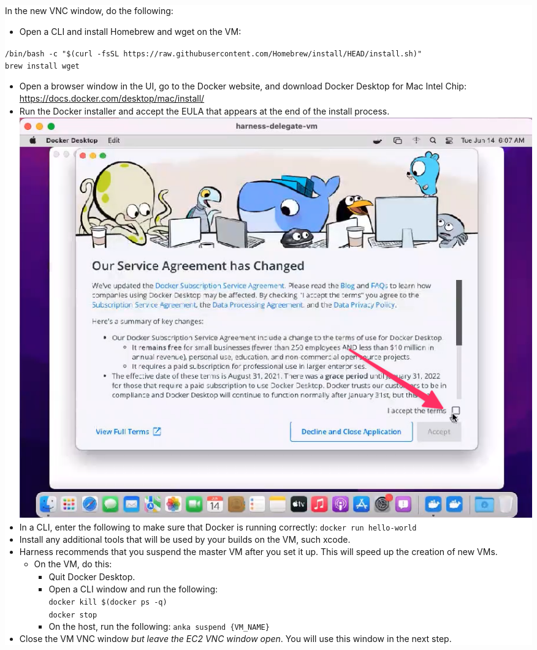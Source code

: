 In the new VNC window, do the following:

* Open a CLI and install Homebrew and wget on the VM:
```
/bin/bash -c "$(curl -fsSL https://raw.githubusercontent.com/Homebrew/install/HEAD/install.sh)"   
brew install wget
```
* Open a browser window in the UI, go to the Docker website, and download Docker Desktop for Mac Intel Chip: <https://docs.docker.com/desktop/mac/install/>
* Run the Docker installer and accept the EULA that appears at the end of the install process.![](./static/define-a-macos-build-infrastructure-08.png)
* In a CLI, enter the following to make sure that Docker is running correctly: `docker run hello-world`
* Install any additional tools that will be used by your builds on the VM, such xcode.
* Harness recommends that you suspend the master VM after you set it up. This will speed up the creation of new VMs.
	+ On the VM, do this:
		- Quit Docker Desktop.
		- Open a CLI window and run the following:  
		`docker kill $(docker ps -q)`  
		`docker stop`
		- On the host, run the following: `anka suspend {VM_NAME}`
* Close the VM VNC window *but leave the EC2 VNC window open*. You will use this window in the next step.
